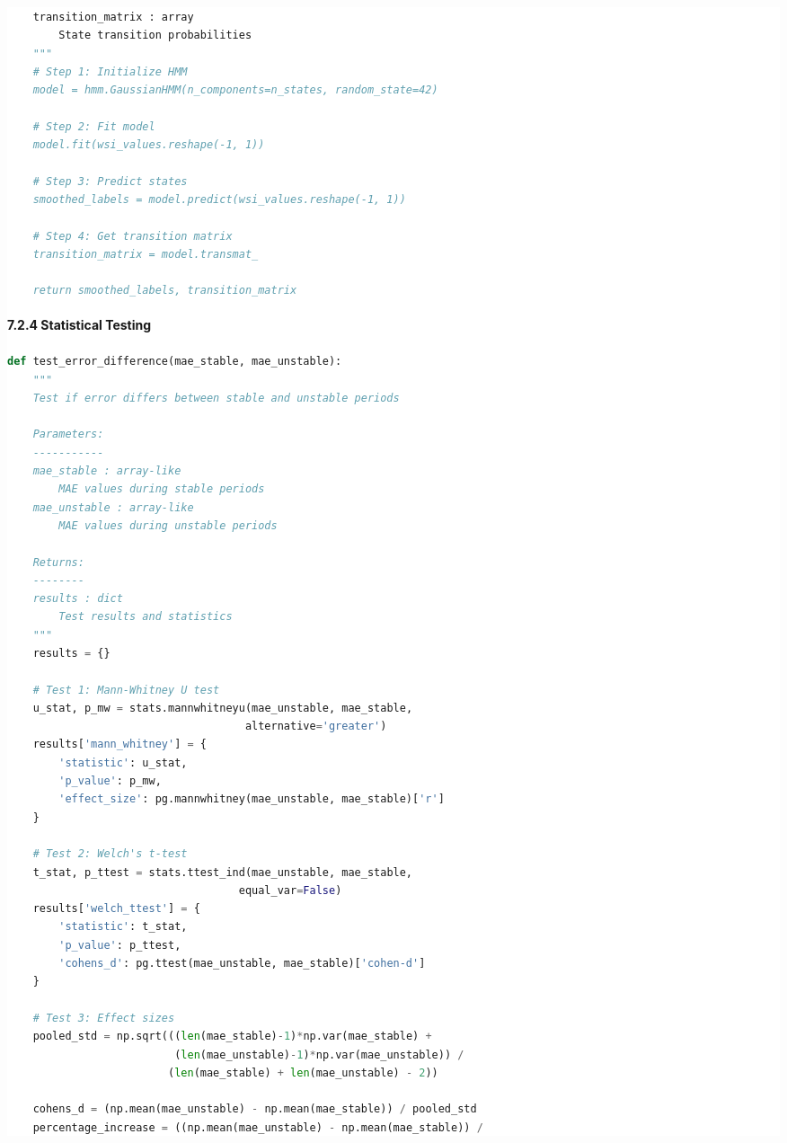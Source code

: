 ```python
    transition_matrix : array
        State transition probabilities
    """
    # Step 1: Initialize HMM
    model = hmm.GaussianHMM(n_components=n_states, random_state=42)
    
    # Step 2: Fit model
    model.fit(wsi_values.reshape(-1, 1))
    
    # Step 3: Predict states
    smoothed_labels = model.predict(wsi_values.reshape(-1, 1))
    
    # Step 4: Get transition matrix
    transition_matrix = model.transmat_
    
    return smoothed_labels, transition_matrix
```

#### 7.2.4 Statistical Testing

```python
def test_error_difference(mae_stable, mae_unstable):
    """
    Test if error differs between stable and unstable periods
    
    Parameters:
    -----------
    mae_stable : array-like
        MAE values during stable periods
    mae_unstable : array-like
        MAE values during unstable periods
        
    Returns:
    --------
    results : dict
        Test results and statistics
    """
    results = {}
    
    # Test 1: Mann-Whitney U test
    u_stat, p_mw = stats.mannwhitneyu(mae_unstable, mae_stable, 
                                     alternative='greater')
    results['mann_whitney'] = {
        'statistic': u_stat,
        'p_value': p_mw,
        'effect_size': pg.mannwhitney(mae_unstable, mae_stable)['r']
    }
    
    # Test 2: Welch's t-test
    t_stat, p_ttest = stats.ttest_ind(mae_unstable, mae_stable, 
                                    equal_var=False)
    results['welch_ttest'] = {
        'statistic': t_stat,
        'p_value': p_ttest,
        'cohens_d': pg.ttest(mae_unstable, mae_stable)['cohen-d']
    }
    
    # Test 3: Effect sizes
    pooled_std = np.sqrt(((len(mae_stable)-1)*np.var(mae_stable) + 
                          (len(mae_unstable)-1)*np.var(mae_unstable)) / 
                         (len(mae_stable) + len(mae_unstable) - 2))
    
    cohens_d = (np.mean(mae_unstable) - np.mean(mae_stable)) / pooled_std
    percentage_increase = ((np.mean(mae_unstable) - np.mean(mae_stable)) / 
```